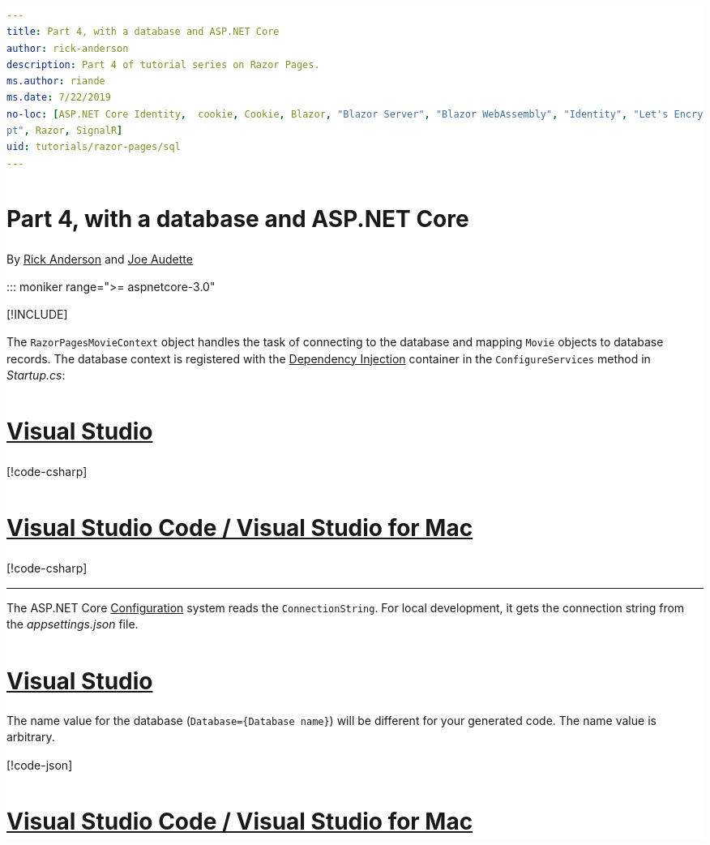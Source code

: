 ```yaml
---
title: Part 4, with a database and ASP.NET Core
author: rick-anderson
description: Part 4 of tutorial series on Razor Pages.
ms.author: riande
ms.date: 7/22/2019
no-loc: [ASP.NET Core Identity,  cookie, Cookie, Blazor, "Blazor Server", "Blazor WebAssembly", "Identity", "Let's Encrypt", Razor, SignalR]
uid: tutorials/razor-pages/sql
---
```

# Part 4, with a database and ASP.NET Core

By [Rick Anderson](https://twitter.com/RickAndMSFT) and [Joe Audette](https://twitter.com/joeaudette)

::: moniker range=">= aspnetcore-3.0"

[!INCLUDE[](~/includes/rp/download.md)]

The `RazorPagesMovieContext` object handles the task of connecting to the database and mapping `Movie` objects to database records. The database context is registered with the [Dependency Injection](xref:fundamentals/dependency-injection) container in the `ConfigureServices` method in *Startup.cs*:

# [Visual Studio](#tab/visual-studio)

[!code-csharp[](razor-pages-start/sample/RazorPagesMovie30/Startup.cs?name=snippet_ConfigureServices&highlight=15-18)]

# [Visual Studio Code / Visual Studio for Mac](#tab/visual-studio-code+visual-studio-mac)

[!code-csharp[](razor-pages-start/sample/RazorPagesMovie30/Startup.cs?name=snippet_UseSqlite&highlight=11-12)]

---

The ASP.NET Core [Configuration](xref:fundamentals/configuration/index) system reads the `ConnectionString`. For local development, it gets the connection string from the *appsettings.json* file.

# [Visual Studio](#tab/visual-studio)

The name value for the database (`Database={Database name}`) will be different for your generated code. The name value is arbitrary.

[!code-json[](razor-pages-start/sample/RazorPagesMovie30/appsettings.json?highlight=10-12)]

# [Visual Studio Code / Visual Studio for Mac](#tab/visual-studio-code+visual-studio-mac)

